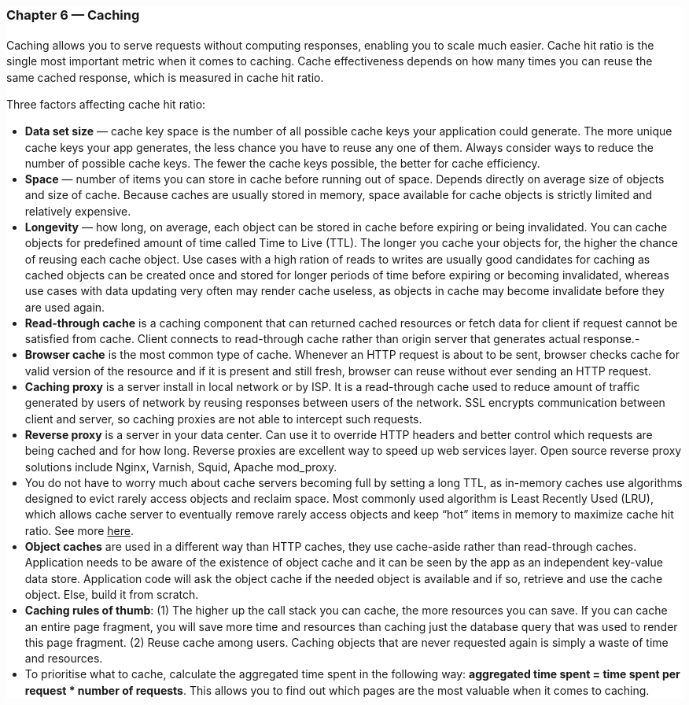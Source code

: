### Chapter 6 — Caching

Caching allows you to serve requests without computing responses, enabling you to scale much easier. Cache hit ratio is the single most important metric when it comes to caching. Cache effectiveness depends on how many times you can reuse the same cached response, which is measured in cache hit ratio.

Three factors affecting cache hit ratio:

- **Data set size** — cache key space is the number of all possible cache keys your application could generate. The more unique cache keys your app generates, the less chance you have to reuse any one of them. Always consider ways to reduce the number of possible cache keys. The fewer the cache keys possible, the better for cache efficiency.
- **Space** — number of items you can store in cache before running out of space. Depends directly on average size of objects and size of cache. Because caches are usually stored in memory, space available for cache objects is strictly limited and relatively expensive.
- **Longevity** — how long, on average, each object can be stored in cache before expiring or being invalidated. You can cache objects for predefined amount of time called Time to Live (TTL). The longer you cache your objects for, the higher the chance of reusing each cache object. Use cases with a high ration of reads to writes are usually good candidates for caching as cached objects can be created once and stored for longer periods of time before expiring or becoming invalidated, whereas use cases with data updating very often may render cache useless, as objects in cache may become invalidate before they are used again.
- **Read-through cache** is a caching component that can returned cached resources or fetch data for client if request cannot be satisfied from cache. Client connects to read-through cache rather than origin server that generates actual response.-
- **Browser cache** is the most common type of cache. Whenever an HTTP request is about to be sent, browser checks cache for valid version of the resource and if it is present and still fresh, browser can reuse without ever sending an HTTP request.
- **Caching proxy** is a server install in local network or by ISP. It is a read-through cache used to reduce amount of traffic generated by users of network by reusing responses between users of the network. SSL encrypts communication between client and server, so caching proxies are not able to intercept such requests.
- **Reverse proxy** is a server in your data center. Can use it to override HTTP headers and better control which requests are being cached and for how long. Reverse proxies are excellent way to speed up web services layer. Open source reverse proxy solutions include Nginx, Varnish, Squid, Apache mod_proxy.
- You do not have to worry much about cache servers becoming full by setting a long TTL, as in-memory caches use algorithms designed to evict rarely access objects and reclaim space. Most commonly used algorithm is Least Recently Used (LRU), which allows cache server to eventually remove rarely access objects and keep “hot” items in memory to maximize cache hit ratio. See more [here](https://en.wikipedia.org/wiki/Cache_replacement_policies).
- **Object caches** are used in a different way than HTTP caches, they use cache-aside rather than read-through caches. Application needs to be aware of the existence of object cache and it can be seen by the app as an independent key-value data store. Application code will ask the object cache if the needed object is available and if so, retrieve and use the cache object. Else, build it from scratch.
- **Caching rules of thumb**: (1) The higher up the call stack you can cache, the more resources you can save. If you can cache an entire page fragment, you will save more time and resources than caching just the database query that was used to render this page fragment. (2) Reuse cache among users. Caching objects that are never requested again is simply a waste of time and resources.
- To prioritise what to cache, calculate the aggregated time spent in the following way: **aggregated time spent = time spent per request * number of requests**. This allows you to find out which pages are the most valuable when it comes to caching.
